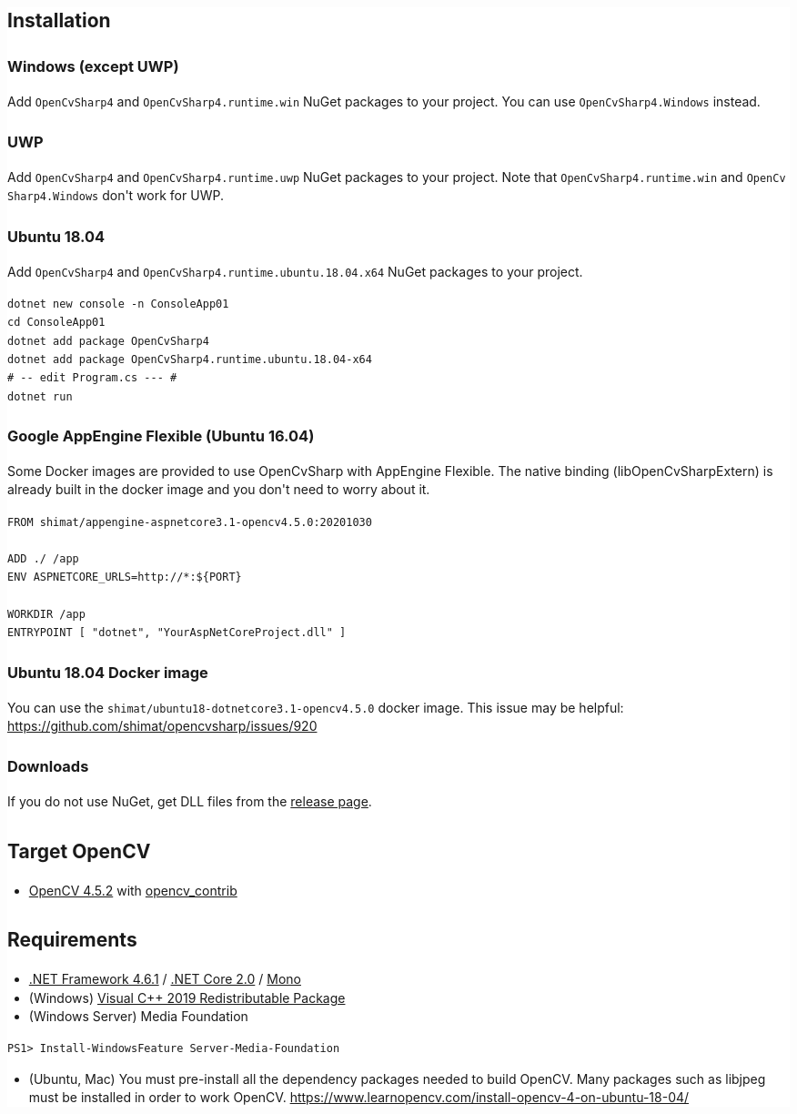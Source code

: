 ## Installation

### Windows (except UWP)
Add `OpenCvSharp4` and `OpenCvSharp4.runtime.win` NuGet packages to your project. You can use `OpenCvSharp4.Windows` instead.

### UWP
Add `OpenCvSharp4` and `OpenCvSharp4.runtime.uwp` NuGet packages to your project. Note that `OpenCvSharp4.runtime.win` and `OpenCvSharp4.Windows` don't work for UWP. 

### Ubuntu 18.04
Add `OpenCvSharp4` and `OpenCvSharp4.runtime.ubuntu.18.04.x64` NuGet packages to your project.
```
dotnet new console -n ConsoleApp01
cd ConsoleApp01
dotnet add package OpenCvSharp4
dotnet add package OpenCvSharp4.runtime.ubuntu.18.04-x64
# -- edit Program.cs --- # 
dotnet run
```

### Google AppEngine Flexible (Ubuntu 16.04)
Some Docker images are provided to use OpenCvSharp with AppEngine Flexible. The native binding (libOpenCvSharpExtern) is already built in the docker image and you don't need to worry about it.
```
FROM shimat/appengine-aspnetcore3.1-opencv4.5.0:20201030

ADD ./ /app 
ENV ASPNETCORE_URLS=http://*:${PORT} 

WORKDIR /app 
ENTRYPOINT [ "dotnet", "YourAspNetCoreProject.dll" ]
```

### Ubuntu 18.04 Docker image
You can use the `shimat/ubuntu18-dotnetcore3.1-opencv4.5.0` docker image.
This issue may be helpful: https://github.com/shimat/opencvsharp/issues/920

### Downloads
If you do not use NuGet, get DLL files from the [release page](https://github.com/shimat/opencvsharp/releases).

## Target OpenCV
* [OpenCV 4.5.2](http://opencv.org/) with [opencv_contrib](https://github.com/opencv/opencv_contrib)

## Requirements
* [.NET Framework 4.6.1](http://www.microsoft.com/ja-jp/download/details.aspx?id=1639) / [.NET Core 2.0](https://www.microsoft.com/net/download) / [Mono](http://www.mono-project.com/Main_Page)
* (Windows) [Visual C++ 2019 Redistributable Package](https://support.microsoft.com/en-us/help/2977003/the-latest-supported-visual-c-downloads)
* (Windows Server) Media Foundation
```
PS1> Install-WindowsFeature Server-Media-Foundation
```
* (Ubuntu, Mac) You must pre-install all the dependency packages needed to build OpenCV. Many packages such as libjpeg must be installed in order to work OpenCV. 
https://www.learnopencv.com/install-opencv-4-on-ubuntu-18-04/
